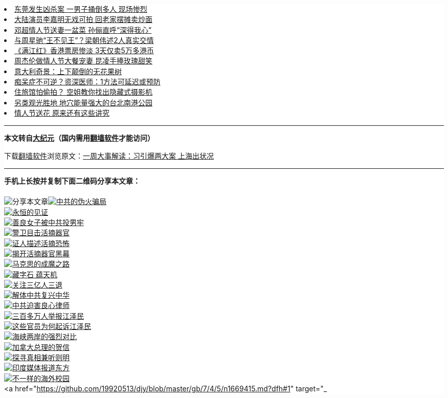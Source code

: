 <li><a href="https://github.com/19920513/djy/blob/master/gb/23/2/13/n13928902.md#1">东莞发生凶杀案 一男子捅倒多人 现场惨烈</a></li>
<li><a href="https://github.com/19920513/djy/blob/master/gb/23/2/13/n13929153.md#1">大陆演员李嘉明无戏可拍 回老家摆摊卖炒面</a></li>
<li><a href="https://github.com/19920513/djy/blob/master/gb/23/2/14/n13929798.md#1">邓超情人节送妻一盆菜 孙俪直呼“深得我心”</a></li>
<li><a href="https://github.com/19920513/djy/blob/master/gb/23/2/12/n13928300.md#1">与周星驰“王不见王”？梁朝伟述2人真实交情</a></li>
<li><a href="https://github.com/19920513/djy/blob/master/gb/23/2/13/n13929190.md#1">《满江红》香港票房惨淡 3天仅卖5万多港币</a></li>
<li><a href="https://github.com/19920513/djy/blob/master/gb/23/2/14/n13929843.md#1">周杰伦做情人节大餐宠妻 昆凌手捧玫瑰甜笑</a></li>
<li><a href="https://github.com/19920513/djy/blob/master/gb/23/2/13/n13928807.md#1">意大利奇景：上下颠倒的无花果树</a></li>
<li><a href="https://github.com/19920513/djy/blob/master/gb/23/1/13/n13906326.md#1">痴呆症不可逆？资深医师：1方法可延迟或预防</a></li>
<li><a href="https://github.com/19920513/djy/blob/master/gb/23/2/14/n13929476.md#1">住旅馆怕偷拍？ 空姐教你找出隐藏式摄影机</a></li>
<li><a href="https://github.com/19920513/djy/blob/master/gb/23/2/10/n13926699.md#1">另类观光胜地 地穴能量强大的台北南港公园</a></li>
<li><a href="https://github.com/19920513/djy/blob/master/gb/23/2/13/n13928566.md#1">情人节送花 原来还有这些讲究</a></li>
<hr>

<strong>本文转自<a href="https://www.epochtimes.com">大纪元</a>（国内需用<a href="https://github.com/19920513/www/blob/master/README.md#8">翻墙软件</a>才能访问）</strong><p>下载<a href="https://github.com/19920513/www/blob/master/README.md#8">翻墙软件</a>浏览原文：<a href="https://www.epochtimes.com/gb/16/9/18/n8313064.htm">一周大事解读：习引爆两大案 上海出状况</a></p><hr>

<strong>手机上长按并复制下面二维码分享本文章：</strong><br><br><img src="https://chart.apis.google.com/chart?cht=qr&chs=240x240&choe=UTF-8&chld=M|2&chl=https://github.com/19920513/djy/blob/master/gb/16/9/18/n8313064.md%231" title="分享本文章"></td><td VALIGN=TOP><a href="https://github.com/19920513/djy/blob/master/gb/16/1/21/n4622075.md?dfh#1" target="_blank"><img src="https://raw.githubusercontent.com/19920513/djy/master/gb/300/wei-f1.jpg" title="中共的伪火骗局"  alt="中共的伪火骗局"></a><br><a href="https://github.com/19920513/www/blob/master/README.md?dfh#9" target="_blank"><img src="https://raw.githubusercontent.com/19920513/djy/master/gb/300/yong-h.jpg" title="永恒的见证"  alt="永恒的见证"></a><br><a href="https://github.com/19920513/djy/blob/master/gb/13/9/29/n3974789.md?dfh#1" target="_blank"><img src="https://raw.githubusercontent.com/19920513/djy/master/gb/300/shang-lnz.jpg" title="善良女子被中共投男牢"  alt="善良女子被中共投男牢"></a><br><a href="https://github.com/19920513/djy/blob/master/gb/16/3/16/n4663449.md?dfh#1" target="_blank"><img src="https://raw.githubusercontent.com/19920513/djy/master/gb/300/huo-z3.jpg" title="警卫目击活摘器官"  alt="警卫目击活摘器官"></a><br><a href="https://github.com/19920513/djy/blob/master/gb/16/8/7/n8177641.md?dfh#1" target="_blank"><img src="https://raw.githubusercontent.com/19920513/djy/master/gb/300/huo-z4.jpg" title="证人描述活摘恐怖"  alt="证人描述活摘恐怖"></a><br><a href="https://github.com/19920513/djy/blob/master/gb/10/4/19/n2881569.md?dfh#1" target="_blank"><img src="https://raw.githubusercontent.com/19920513/djy/master/gb/300/huo-z1.jpg" title="揭开活摘器官黑幕"  alt="揭开活摘器官黑幕"></a><br><a href="https://github.com/19920513/djy/blob/master/gb/10/11/7/n3077476.md?dfh#1" target="_blank"><img src="https://raw.githubusercontent.com/19920513/djy/master/gb/300/ma-ks.jpg" title="马克思的成魔之路"  alt="马克思的成魔之路"></a><br><a href="https://github.com/19920513/djy/blob/master/gb/14/6/9/n4173977.md?dfh#1" target="_blank"><img src="https://raw.githubusercontent.com/19920513/djy/master/gb/300/chang-zs.jpg" title="藏字石 蕴天机"  alt="藏字石 蕴天机"></a><br><a href="https://github.com/19920513/djy/blob/master/gb/18/5/10/n10381511.md?dfh#1" target="_blank"><img src="https://raw.githubusercontent.com/19920513/djy/master/gb/300/st1.jpg" title="关注三亿人三退"  alt="关注三亿人三退"></a><br><a href="https://github.com/19920513/djy/blob/master/gb/18/3/21/n10237682.md?dfh#1" target="_blank"><img src="https://raw.githubusercontent.com/19920513/djy/master/gb/300/jie-t.jpg" title="解体中共复兴中华"  alt="解体中共复兴中华"></a><br><a href="https://github.com/19920513/djy/blob/master/gb/9/2/9/n2422991.md?dfh#1" target="_blank"><img src="https://raw.githubusercontent.com/19920513/djy/master/gb/300/gao-zs.jpg" title="中共迫害良心律师"  alt="中共迫害良心律师"></a><br><a href="https://github.com/19920513/djy/blob/master/gb/18/12/9/n10900044.md?dfh#1" target="_blank"><img src="https://raw.githubusercontent.com/19920513/djy/master/gb/300/sj1.jpg" title="三百多万人举报江泽民"  alt="三百多万人举报江泽民"></a><br><a href="https://github.com/19920513/djy/blob/master/gb/18/8/28/n10672014.md?dfh#1" target="_blank"><img src="https://raw.githubusercontent.com/19920513/djy/master/gb/300/sj2.jpg" title="这些官员为何起诉江泽民"  alt="这些官员为何起诉江泽民"></a><br><a href="https://github.com/19920513/djy/blob/master/gb/8/12/18/n2367165.md?dfh#1" target="_blank"><img src="https://raw.githubusercontent.com/19920513/djy/master/gb/300/liangan.jpg" title="海峡两岸的强烈对比"  alt="海峡两岸的强烈对比"></a><br><a href="https://github.com/19920513/djy/blob/master/gb/15/12/10/n4593139.md?dfh#1" target="_blank"><img src="https://raw.githubusercontent.com/19920513/djy/master/gb/300/jia-ndzl.jpg" title="加拿大总理的贺信"  alt="加拿大总理的贺信"></a><br><a href="https://github.com/19920513/djy/blob/master/gb/11/6/17/n3289382.md?dfh#1" target="_blank"><img src="https://raw.githubusercontent.com/19920513/djy/master/gb/300/xiao-wd.jpg" title="探寻真相兼听则明"  alt="探寻真相兼听则明"></a><br><a href="https://github.com/19920513/djy/blob/master/gb/18/10/27/n10812623.md?dfh#1" target="_blank"><img src="https://raw.githubusercontent.com/19920513/djy/master/gb/300/yindu.jpg" title="印度媒体报道东方"  alt="印度媒体报道东方"></a><br><a href="https://github.com/19920513/djy/blob/master/gb/18/6/9/n10469652.md?dfh#1" target="_blank"><img src="https://raw.githubusercontent.com/19920513/djy/master/gb/300/xie-j.jpg" title="不一样的海外校园"  alt="不一样的海外校园"></a><br><a href="https://github.com/19920513/djy/blob/master/gb/7/4/5/n1669415.md?dfh#1" target="_